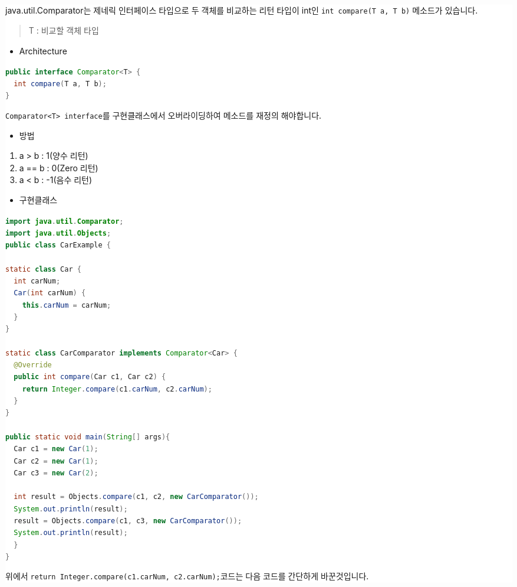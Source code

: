   java.util.Comparator<T>는 제네릭 인터페이스 타입으로 두 객체를 비교하는 리턴 타입이 int인
  `int compare(T a, T b)` 메소드가 있습니다.

  > T : 비교할 객체 타입

  - Architecture

  ```java
  public interface Comparator<T> {
    int compare(T a, T b);
  }
  ```

  `Comparator<T> interface`를 구현클래스에서 오버라이딩하여 메소드를 재정의 해야합니다.

  - 방법

  1. a > b : 1(양수 리턴)
  2. a == b : 0(Zero 리턴)
  3. a < b : -1(음수 리턴)

  - 구현클래스

  ```java
  import java.util.Comparator;
  import java.util.Objects;
  public class CarExample {

  static class Car {
    int carNum;
    Car(int carNum) {
      this.carNum = carNum;
    }
  }

  static class CarComparator implements Comparator<Car> {
    @Override
    public int compare(Car c1, Car c2) {
      return Integer.compare(c1.carNum, c2.carNum);
    }
  }

  public static void main(String[] args){
    Car c1 = new Car(1);
    Car c2 = new Car(1);
    Car c3 = new Car(2);

    int result = Objects.compare(c1, c2, new CarComparator());
    System.out.println(result);
    result = Objects.compare(c1, c3, new CarComparator());
    System.out.println(result);
    }
  }
  ```

  위에서 `return Integer.compare(c1.carNum, c2.carNum);`코드는 다음 코드를 간단하게 바꾼것입니다.

